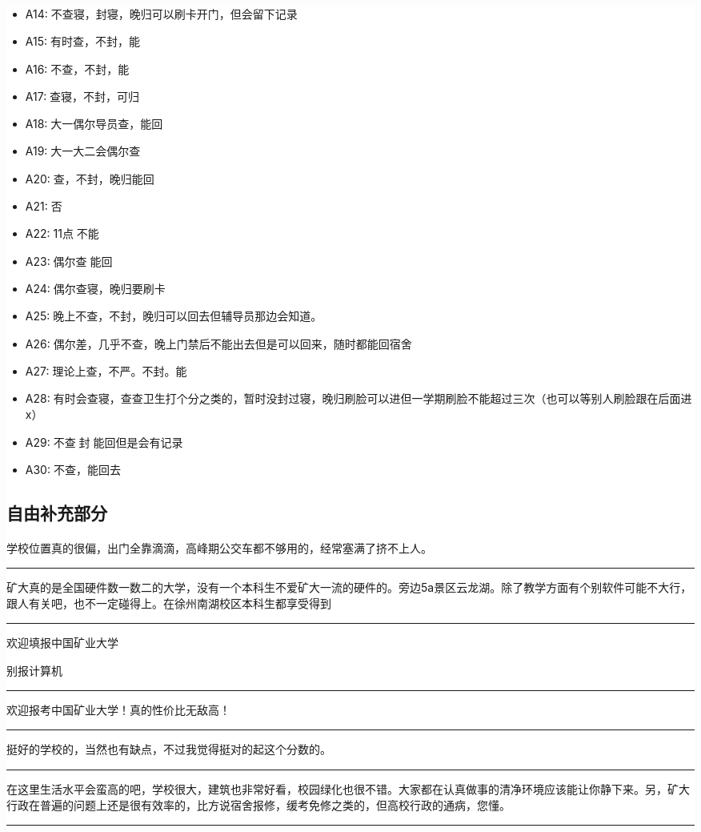 - A14: 不查寝，封寝，晚归可以刷卡开门，但会留下记录

- A15: 有时查，不封，能

- A16: 不查，不封，能

- A17: 查寝，不封，可归

- A18: 大一偶尔导员查，能回

- A19: 大一大二会偶尔查

- A20: 查，不封，晚归能回

- A21: 否

- A22: 11点 不能

- A23: 偶尔查 能回

- A24: 偶尔查寝，晚归要刷卡

- A25: 晚上不查，不封，晚归可以回去但辅导员那边会知道。

- A26: 偶尔差，几乎不查，晚上门禁后不能出去但是可以回来，随时都能回宿舍

- A27: 理论上查，不严。不封。能

- A28: 有时会查寝，查查卫生打个分之类的，暂时没封过寝，晚归刷脸可以进但一学期刷脸不能超过三次（也可以等别人刷脸跟在后面进x）

- A29: 不查 封 能回但是会有记录

- A30: 不查，能回去

## 自由补充部分

学校位置真的很偏，出门全靠滴滴，高峰期公交车都不够用的，经常塞满了挤不上人。

***

矿大真的是全国硬件数一数二的大学，没有一个本科生不爱矿大一流的硬件的。旁边5a景区云龙湖。除了教学方面有个别软件可能不大行，跟人有关吧，也不一定碰得上。在徐州南湖校区本科生都享受得到

***

欢迎填报中国矿业大学

别报计算机

***

欢迎报考中国矿业大学！真的性价比无敌高！

***

挺好的学校的，当然也有缺点，不过我觉得挺对的起这个分数的。

***

在这里生活水平会蛮高的吧，学校很大，建筑也非常好看，校园绿化也很不错。大家都在认真做事的清净环境应该能让你静下来。另，矿大行政在普遍的问题上还是很有效率的，比方说宿舍报修，缓考免修之类的，但高校行政的通病，您懂。

***
